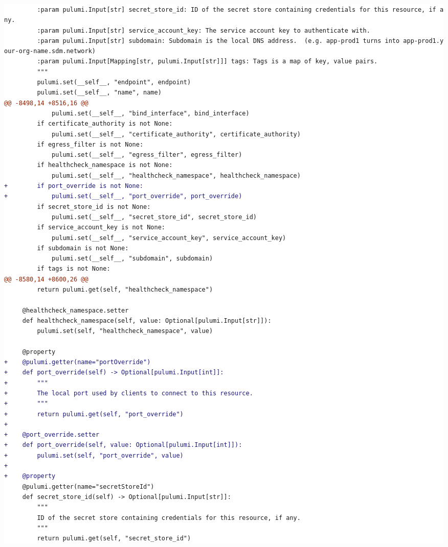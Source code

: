 ```diff
         :param pulumi.Input[str] secret_store_id: ID of the secret store containing credentials for this resource, if any.
         :param pulumi.Input[str] service_account_key: The service account key to authenticate with.
         :param pulumi.Input[str] subdomain: Subdomain is the local DNS address.  (e.g. app-prod1 turns into app-prod1.your-org-name.sdm.network)
         :param pulumi.Input[Mapping[str, pulumi.Input[str]]] tags: Tags is a map of key, value pairs.
         """
         pulumi.set(__self__, "endpoint", endpoint)
         pulumi.set(__self__, "name", name)
@@ -8498,14 +8516,16 @@
             pulumi.set(__self__, "bind_interface", bind_interface)
         if certificate_authority is not None:
             pulumi.set(__self__, "certificate_authority", certificate_authority)
         if egress_filter is not None:
             pulumi.set(__self__, "egress_filter", egress_filter)
         if healthcheck_namespace is not None:
             pulumi.set(__self__, "healthcheck_namespace", healthcheck_namespace)
+        if port_override is not None:
+            pulumi.set(__self__, "port_override", port_override)
         if secret_store_id is not None:
             pulumi.set(__self__, "secret_store_id", secret_store_id)
         if service_account_key is not None:
             pulumi.set(__self__, "service_account_key", service_account_key)
         if subdomain is not None:
             pulumi.set(__self__, "subdomain", subdomain)
         if tags is not None:
@@ -8580,14 +8600,26 @@
         return pulumi.get(self, "healthcheck_namespace")
 
     @healthcheck_namespace.setter
     def healthcheck_namespace(self, value: Optional[pulumi.Input[str]]):
         pulumi.set(self, "healthcheck_namespace", value)
 
     @property
+    @pulumi.getter(name="portOverride")
+    def port_override(self) -> Optional[pulumi.Input[int]]:
+        """
+        The local port used by clients to connect to this resource.
+        """
+        return pulumi.get(self, "port_override")
+
+    @port_override.setter
+    def port_override(self, value: Optional[pulumi.Input[int]]):
+        pulumi.set(self, "port_override", value)
+
+    @property
     @pulumi.getter(name="secretStoreId")
     def secret_store_id(self) -> Optional[pulumi.Input[str]]:
         """
         ID of the secret store containing credentials for this resource, if any.
         """
         return pulumi.get(self, "secret_store_id")
```
